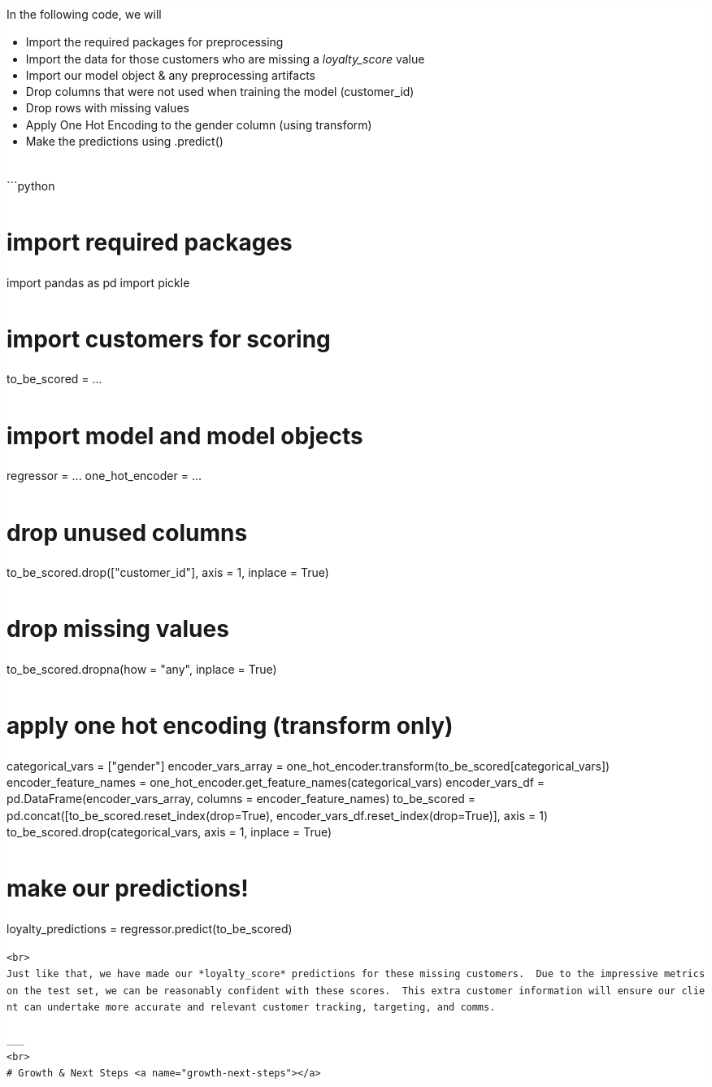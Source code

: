 In the following code, we will

* Import the required packages for preprocessing
* Import the data for those customers who are missing a *loyalty_score* value
* Import our model object & any preprocessing artifacts
* Drop columns that were not used when training the model (customer_id)
* Drop rows with missing values
* Apply One Hot Encoding to the gender column (using transform)
* Make the predictions using .predict()

<br>
```python

# import required packages
import pandas as pd
import pickle

# import customers for scoring
to_be_scored = ...

# import model and model objects
regressor = ...
one_hot_encoder = ...

# drop unused columns
to_be_scored.drop(["customer_id"], axis = 1, inplace = True)

# drop missing values
to_be_scored.dropna(how = "any", inplace = True)

# apply one hot encoding (transform only)
categorical_vars = ["gender"]
encoder_vars_array = one_hot_encoder.transform(to_be_scored[categorical_vars])
encoder_feature_names = one_hot_encoder.get_feature_names(categorical_vars)
encoder_vars_df = pd.DataFrame(encoder_vars_array, columns = encoder_feature_names)
to_be_scored = pd.concat([to_be_scored.reset_index(drop=True), encoder_vars_df.reset_index(drop=True)], axis = 1)
to_be_scored.drop(categorical_vars, axis = 1, inplace = True)

# make our predictions!
loyalty_predictions = regressor.predict(to_be_scored)

```
<br>
Just like that, we have made our *loyalty_score* predictions for these missing customers.  Due to the impressive metrics on the test set, we can be reasonably confident with these scores.  This extra customer information will ensure our client can undertake more accurate and relevant customer tracking, targeting, and comms.

___
<br>
# Growth & Next Steps <a name="growth-next-steps"></a>
